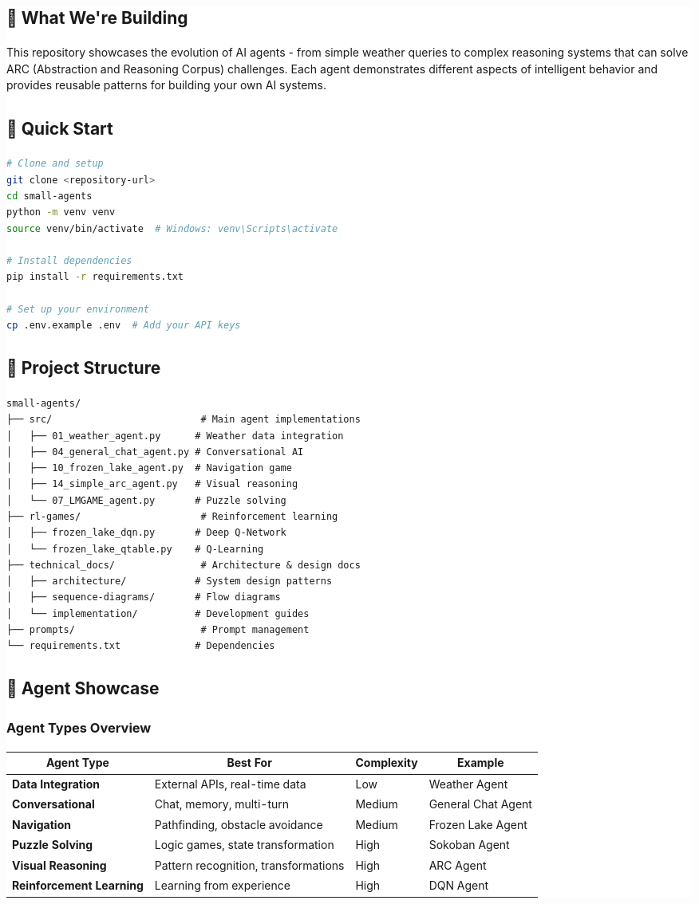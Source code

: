 ## 🎯 What We're Building

This repository showcases the evolution of AI agents - from simple weather queries to complex reasoning systems that can solve ARC (Abstraction and Reasoning Corpus) challenges. Each agent demonstrates different aspects of intelligent behavior and provides reusable patterns for building your own AI systems.

## 🚀 Quick Start

```bash
# Clone and setup
git clone <repository-url>
cd small-agents
python -m venv venv
source venv/bin/activate  # Windows: venv\Scripts\activate

# Install dependencies
pip install -r requirements.txt

# Set up your environment
cp .env.example .env  # Add your API keys
```

## 📁 Project Structure

```
small-agents/
├── src/                          # Main agent implementations
│   ├── 01_weather_agent.py      # Weather data integration
│   ├── 04_general_chat_agent.py # Conversational AI
│   ├── 10_frozen_lake_agent.py  # Navigation game
│   ├── 14_simple_arc_agent.py   # Visual reasoning
│   └── 07_LMGAME_agent.py       # Puzzle solving
├── rl-games/                     # Reinforcement learning
│   ├── frozen_lake_dqn.py       # Deep Q-Network
│   └── frozen_lake_qtable.py    # Q-Learning
├── technical_docs/               # Architecture & design docs
│   ├── architecture/            # System design patterns
│   ├── sequence-diagrams/       # Flow diagrams
│   └── implementation/          # Development guides
├── prompts/                      # Prompt management
└── requirements.txt             # Dependencies
```

## 🤖 Agent Showcase

### Agent Types Overview

| Agent Type | Best For | Complexity | Example |
|------------|----------|------------|---------|
| **Data Integration** | External APIs, real-time data | Low | Weather Agent |
| **Conversational** | Chat, memory, multi-turn | Medium | General Chat Agent |
| **Navigation** | Pathfinding, obstacle avoidance | Medium | Frozen Lake Agent |
| **Puzzle Solving** | Logic games, state transformation | High | Sokoban Agent |
| **Visual Reasoning** | Pattern recognition, transformations | High | ARC Agent |
| **Reinforcement Learning** | Learning from experience | High | DQN Agent |
